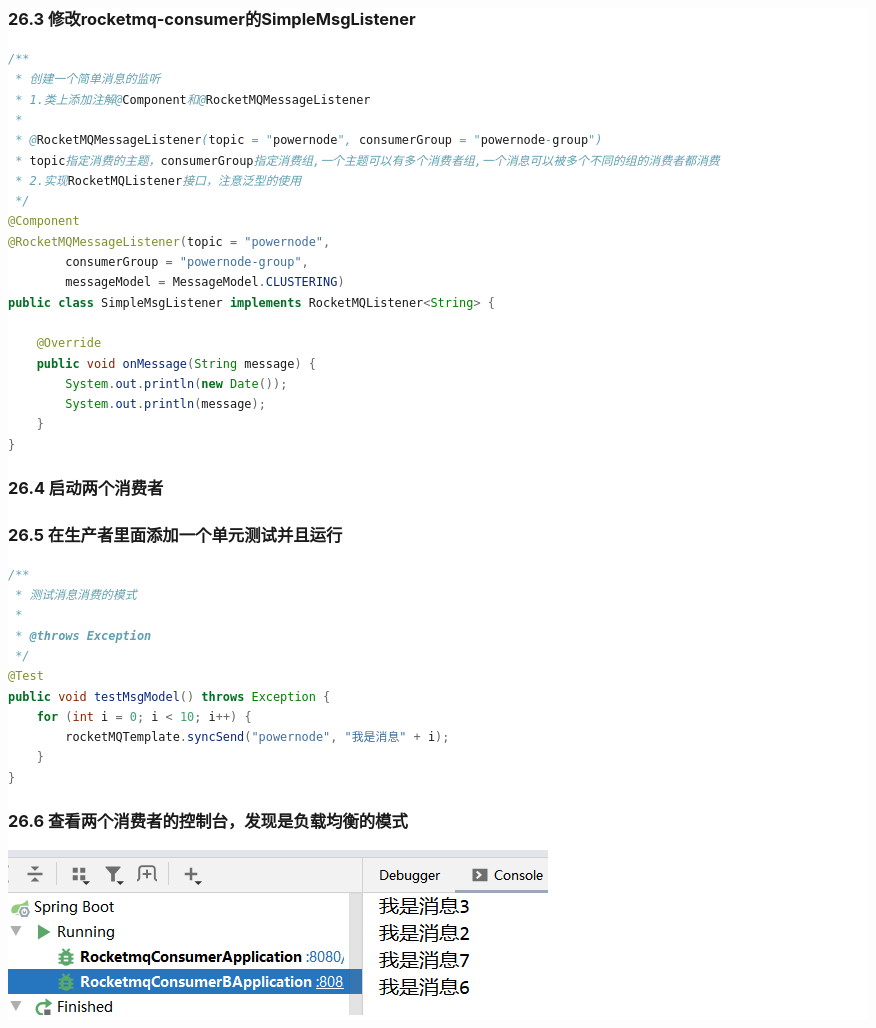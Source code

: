 

### 26.3 修改rocketmq-consumer的SimpleMsgListener

```java
/**
 * 创建一个简单消息的监听
 * 1.类上添加注解@Component和@RocketMQMessageListener
 *
 * @RocketMQMessageListener(topic = "powernode", consumerGroup = "powernode-group")
 * topic指定消费的主题，consumerGroup指定消费组,一个主题可以有多个消费者组,一个消息可以被多个不同的组的消费者都消费
 * 2.实现RocketMQListener接口，注意泛型的使用
 */
@Component
@RocketMQMessageListener(topic = "powernode", 
        consumerGroup = "powernode-group",
        messageModel = MessageModel.CLUSTERING)
public class SimpleMsgListener implements RocketMQListener<String> {

    @Override
    public void onMessage(String message) {
        System.out.println(new Date());
        System.out.println(message);
    }
}
```



### 26.4 启动两个消费者

### 26.5 在生产者里面添加一个单元测试并且运行

```java
/**
 * 测试消息消费的模式
 *
 * @throws Exception
 */
@Test
public void testMsgModel() throws Exception {
    for (int i = 0; i < 10; i++) {
        rocketMQTemplate.syncSend("powernode", "我是消息" + i);
    }
}
```



### 26.6 查看两个消费者的控制台，发现是负载均衡的模式

![](./media/image51.png)

